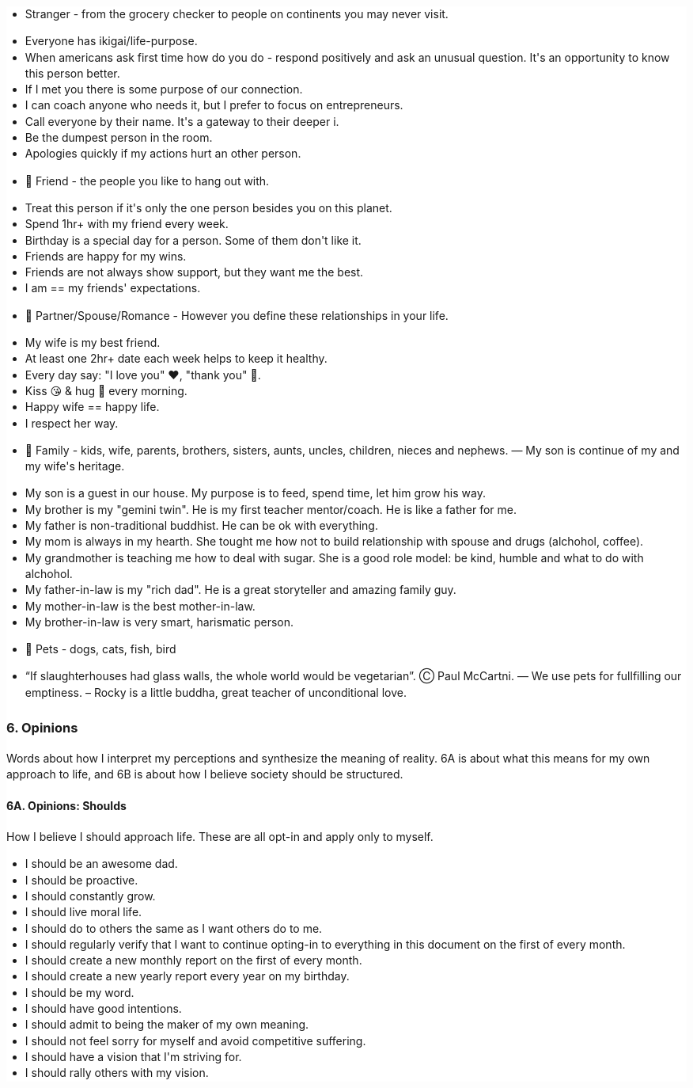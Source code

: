 * Stranger - from the grocery checker to people on continents you may never visit.
- Everyone has ikigai/life-purpose.
- When americans ask first time how do you do - respond positively and ask an unusual question. It's an opportunity to know this person better.
- If I met you there is some purpose of our connection.
- I can coach anyone who needs it, but I prefer to focus on entrepreneurs.
- Call everyone by their name. It's a gateway to their deeper i.
- Be the dumpest person in the room.
- Apologies quickly if my actions hurt an other person.

* 🧔 Friend - the people you like to hang out with.
- Treat this person if it's only the one person besides you on this planet.
- Spend 1hr+ with my friend every week.
- Birthday is a special day for a person. Some of them don't like it.
- Friends are happy for my wins.
- Friends are not always show support, but they want me the best.
- I am == my friends' expectations.

* 👰 Partner/Spouse/Romance - However you define these relationships in your life.
- My wife is my best friend.
- At least one 2hr+ date each week helps to keep it healthy.
- Every day say: "I love you" ❤️, "thank you" 🙏.
- Kiss 😘 & hug 🤗 every morning.
- Happy wife == happy life.
- I respect her way.

* 👶 Family - kids, wife, parents, brothers, sisters, aunts, uncles, children, nieces and nephews.
— My son is continue of my and my wife's heritage.
- My son is a guest in our house. My purpose is to feed, spend time, let him grow his way.
- My brother is my "gemini twin". He is my first teacher mentor/coach. He is like a father for me.
- My father is non-traditional buddhist. He can be ok with everything.
- My mom is always in my hearth. She tought me how not to build relationship with spouse and drugs (alchohol, coffee).
- My grandmother is teaching me how to deal with sugar. She is a good role model: be kind, humble and what to do with alchohol.
- My father-in-law is my "rich dad". He is a great storyteller and amazing family guy.
- My mother-in-law is the best mother-in-law.
- My brother-in-law is very smart, harismatic person.

* 🐶 Pets - dogs, cats, fish, bird
- “If slaughterhouses had glass walls, the whole world would be vegetarian”. Ⓒ Paul McCartni.
— We use pets for fullfilling our emptiness.
– Rocky is a little buddha, great teacher of unconditional love.

### 6. Opinions
Words about how I interpret my perceptions and synthesize the meaning of reality. 6A is about what this means for my own approach to life, and 6B is about how I believe society should be structured.

#### 6A. Opinions: Shoulds
How I believe I should approach life. These are all opt-in and apply only to myself.
- I should be an awesome dad.
- I should be proactive.
- I should constantly grow.
- I should live moral life.
- I should do to others the same as I want others do to me.
- I should regularly verify that I want to continue opting-in to everything in this document on the first of every month.
- I should create a new monthly report on the first of every month.
- I should create a new yearly report every year on my birthday.
- I should be my word.
- I should have good intentions.
- I should admit to being the maker of my own meaning.
- I should not feel sorry for myself and avoid competitive suffering.
- I should have a vision that I'm striving for.
- I should rally others with my vision.